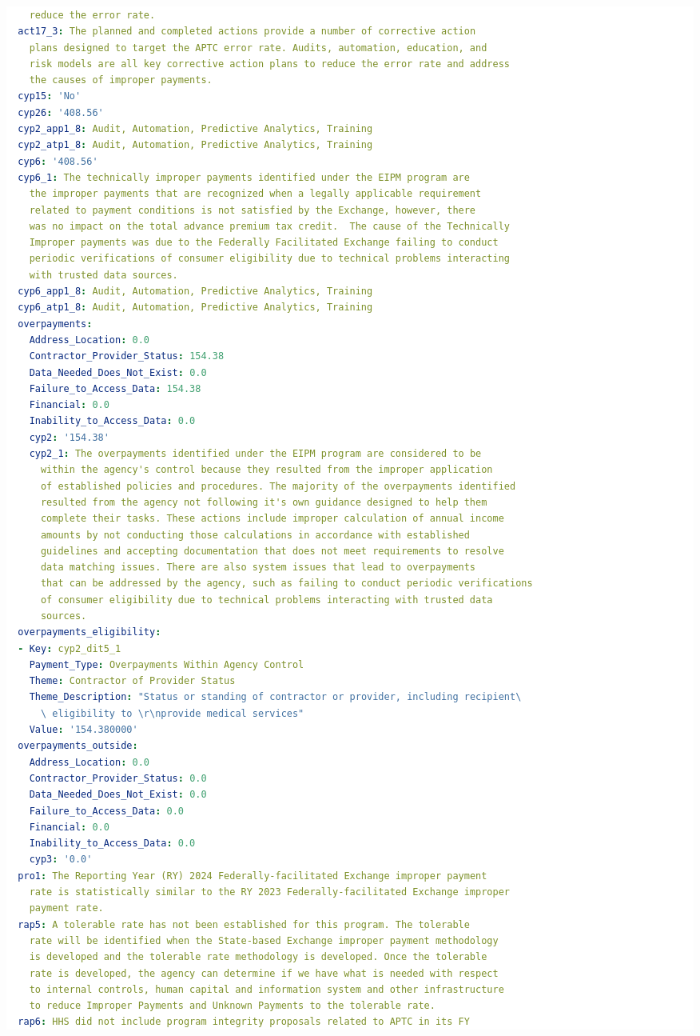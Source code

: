 ```yaml
    reduce the error rate.
  act17_3: The planned and completed actions provide a number of corrective action
    plans designed to target the APTC error rate. Audits, automation, education, and
    risk models are all key corrective action plans to reduce the error rate and address
    the causes of improper payments.
  cyp15: 'No'
  cyp26: '408.56'
  cyp2_app1_8: Audit, Automation, Predictive Analytics, Training
  cyp2_atp1_8: Audit, Automation, Predictive Analytics, Training
  cyp6: '408.56'
  cyp6_1: The technically improper payments identified under the EIPM program are
    the improper payments that are recognized when a legally applicable requirement
    related to payment conditions is not satisfied by the Exchange, however, there
    was no impact on the total advance premium tax credit.  The cause of the Technically
    Improper payments was due to the Federally Facilitated Exchange failing to conduct
    periodic verifications of consumer eligibility due to technical problems interacting
    with trusted data sources.
  cyp6_app1_8: Audit, Automation, Predictive Analytics, Training
  cyp6_atp1_8: Audit, Automation, Predictive Analytics, Training
  overpayments:
    Address_Location: 0.0
    Contractor_Provider_Status: 154.38
    Data_Needed_Does_Not_Exist: 0.0
    Failure_to_Access_Data: 154.38
    Financial: 0.0
    Inability_to_Access_Data: 0.0
    cyp2: '154.38'
    cyp2_1: The overpayments identified under the EIPM program are considered to be
      within the agency's control because they resulted from the improper application
      of established policies and procedures. The majority of the overpayments identified
      resulted from the agency not following it's own guidance designed to help them
      complete their tasks. These actions include improper calculation of annual income
      amounts by not conducting those calculations in accordance with established
      guidelines and accepting documentation that does not meet requirements to resolve
      data matching issues. There are also system issues that lead to overpayments
      that can be addressed by the agency, such as failing to conduct periodic verifications
      of consumer eligibility due to technical problems interacting with trusted data
      sources.
  overpayments_eligibility:
  - Key: cyp2_dit5_1
    Payment_Type: Overpayments Within Agency Control
    Theme: Contractor of Provider Status
    Theme_Description: "Status or standing of contractor or provider, including recipient\
      \ eligibility to \r\nprovide medical services"
    Value: '154.380000'
  overpayments_outside:
    Address_Location: 0.0
    Contractor_Provider_Status: 0.0
    Data_Needed_Does_Not_Exist: 0.0
    Failure_to_Access_Data: 0.0
    Financial: 0.0
    Inability_to_Access_Data: 0.0
    cyp3: '0.0'
  pro1: The Reporting Year (RY) 2024 Federally-facilitated Exchange improper payment
    rate is statistically similar to the RY 2023 Federally-facilitated Exchange improper
    payment rate.
  rap5: A tolerable rate has not been established for this program. The tolerable
    rate will be identified when the State-based Exchange improper payment methodology
    is developed and the tolerable rate methodology is developed. Once the tolerable
    rate is developed, the agency can determine if we have what is needed with respect
    to internal controls, human capital and information system and other infrastructure
    to reduce Improper Payments and Unknown Payments to the tolerable rate.
  rap6: HHS did not include program integrity proposals related to APTC in its FY
```